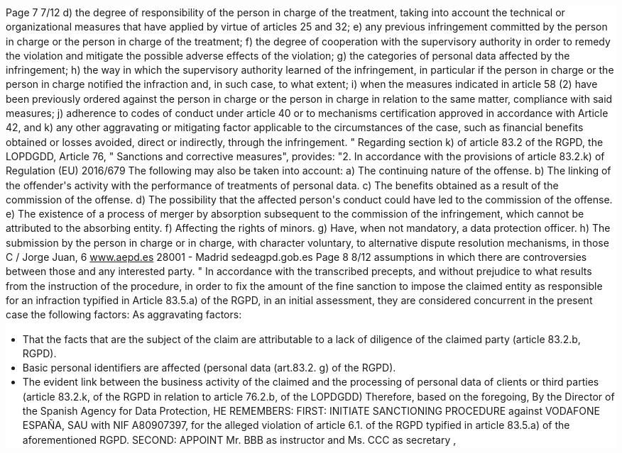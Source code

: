 Page 7
7/12
d) the degree of responsibility of the person in charge of the
treatment, taking into account the technical or organizational measures that have
applied by virtue of articles 25 and 32;
e) any previous infringement committed by the person in charge or the person in charge of the
treatment;
f) the degree of cooperation with the supervisory authority in order to
remedy the violation and mitigate the possible adverse effects of the violation;
g) the categories of personal data affected by the infringement;
h) the way in which the supervisory authority learned of the infringement,
in particular if the person in charge or the person in charge notified the infraction and, in such
case, to what extent;
i) when the measures indicated in article 58 (2) have been
previously ordered against the person in charge or the person in charge
in relation to the same matter, compliance with said measures;
j) adherence to codes of conduct under article 40 or to mechanisms
certification approved in accordance with Article 42, and
k) any other aggravating or mitigating factor applicable to the circumstances of the
case, such as financial benefits obtained or losses avoided, direct
or indirectly, through the infringement. "
Regarding section k) of article 83.2 of the RGPD, the LOPDGDD,
Article 76, " Sanctions and corrective measures", provides:
"2. In accordance with the provisions of article 83.2.k) of Regulation (EU) 2016/679
The following may also be taken into account:
a) The continuing nature of the offense.
b) The linking of the offender's activity with the performance of treatments
of personal data.
c) The benefits obtained as a result of the commission of the offense.
d) The possibility that the affected person's conduct could have led to the
commission of the offense.
e) The existence of a process of merger by absorption subsequent to the commission of
the infringement, which cannot be attributed to the absorbing entity.
f) Affecting the rights of minors.
g) Have, when not mandatory, a data protection officer.
h) The submission by the person in charge or in charge, with character
voluntary, to alternative dispute resolution mechanisms, in those
C / Jorge Juan, 6
www.aepd.es
28001 - Madrid
sedeagpd.gob.es
Page 8
8/12
assumptions in which there are controversies between those and any interested party. "
In accordance with the transcribed precepts, and without prejudice to what results from the
instruction of the procedure, in order to fix the amount of the fine sanction to
impose the claimed entity as responsible for an infraction typified in
Article 83.5.a) of the RGPD, in an initial assessment, they are considered concurrent in
the present case the following factors:
As aggravating factors:
- That the facts that are the subject of the claim are attributable to a lack of
diligence of the claimed party (article 83.2.b, RGPD).
- Basic personal identifiers are affected (personal data
(art.83.2. g) of the RGPD).
- The evident link between the business activity of the claimed and the
processing of personal data of clients or third parties (article 83.2.k, of the
RGPD in relation to article 76.2.b, of the LOPDGDD)
Therefore, based on the foregoing,
By the Director of the Spanish Agency for Data Protection,
HE REMEMBERS:
FIRST: INITIATE SANCTIONING PROCEDURE against VODAFONE ESPAÑA,
SAU with NIF A80907397, for the alleged violation of article 6.1. of the RGPD
typified in article 83.5.a) of the aforementioned RGPD.
SECOND: APPOINT Mr. BBB as instructor and Ms. CCC as secretary ,